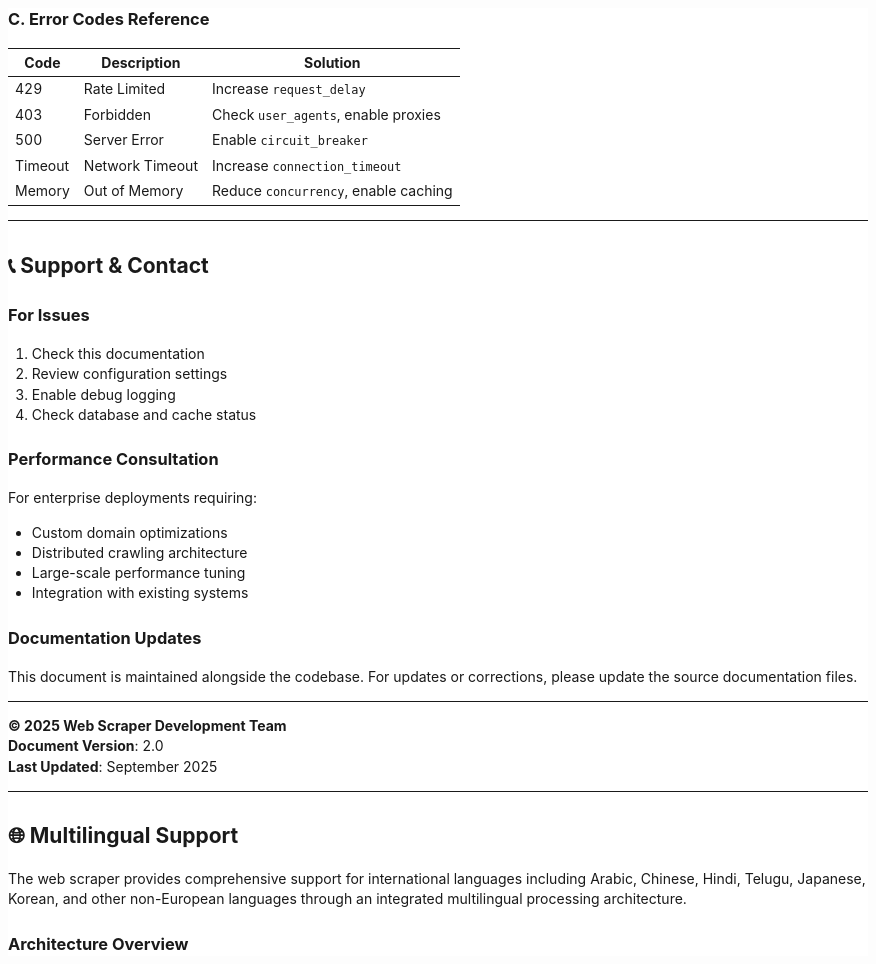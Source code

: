 ### C. Error Codes Reference

| Code | Description | Solution |
|------|-------------|----------|
| 429 | Rate Limited | Increase `request_delay` |
| 403 | Forbidden | Check `user_agents`, enable proxies |
| 500 | Server Error | Enable `circuit_breaker` |
| Timeout | Network Timeout | Increase `connection_timeout` |
| Memory | Out of Memory | Reduce `concurrency`, enable caching |

---

## 📞 Support & Contact

### For Issues
1. Check this documentation
2. Review configuration settings
3. Enable debug logging
4. Check database and cache status

### Performance Consultation
For enterprise deployments requiring:
- Custom domain optimizations
- Distributed crawling architecture
- Large-scale performance tuning
- Integration with existing systems

### Documentation Updates
This document is maintained alongside the codebase. For updates or corrections, please update the source documentation files.

---

**© 2025 Web Scraper Development Team**  
**Document Version**: 2.0  
**Last Updated**: September 2025

---

## 🌐 Multilingual Support

The web scraper provides comprehensive support for international languages including Arabic, Chinese, Hindi, Telugu, Japanese, Korean, and other non-European languages through an integrated multilingual processing architecture.

### Architecture Overview
